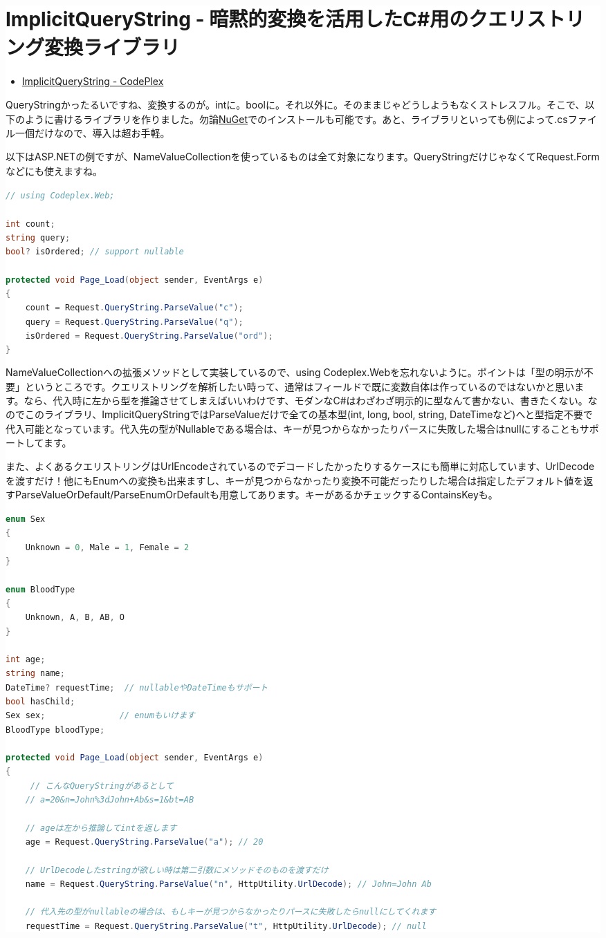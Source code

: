 # ImplicitQueryString - 暗黙的変換を活用したC#用のクエリストリング変換ライブラリ

* [ImplicitQueryString - CodePlex](http://implicitquerystring.codeplex.com/)

QueryStringかったるいですね、変換するのが。intに。boolに。それ以外に。そのままじゃどうしようもなくストレスフル。そこで、以下のように書けるライブラリを作りました。勿論[NuGet](http://nuget.org/packages/ImplicitQueryString)でのインストールも可能です。あと、ライブラリといっても例によって.csファイル一個だけなので、導入は超お手軽。

以下はASP.NETの例ですが、NameValueCollectionを使っているものは全て対象になります。QueryStringだけじゃなくてRequest.Formなどにも使えますね。

```csharp
// using Codeplex.Web;

int count;
string query;
bool? isOrdered; // support nullable

protected void Page_Load(object sender, EventArgs e)
{
    count = Request.QueryString.ParseValue("c");
    query = Request.QueryString.ParseValue("q");
    isOrdered = Request.QueryString.ParseValue("ord");
}
```

NameValueCollectionへの拡張メソッドとして実装しているので、using Codeplex.Webを忘れないように。ポイントは「型の明示が不要」というところです。クエリストリングを解析したい時って、通常はフィールドで既に変数自体は作っているのではないかと思います。なら、代入時に左から型を推論させてしまえばいいわけです、モダンなC#はわざわざ明示的に型なんて書かない、書きたくない。なのでこのライブラリ、ImplicitQueryStringではParseValueだけで全ての基本型(int, long, bool, string, DateTimeなど)へと型指定不要で代入可能となっています。代入先の型がNullableである場合は、キーが見つからなかったりパースに失敗した場合はnullにすることもサポートしてます。

また、よくあるクエリストリングはUrlEncodeされているのでデコードしたかったりするケースにも簡単に対応しています、UrlDecodeを渡すだけ！他にもEnumへの変換も出来ますし、キーが見つからなかったり変換不可能だったりした場合は指定したデフォルト値を返すParseValueOrDefault/ParseEnumOrDefaultも用意してあります。キーがあるかチェックするContainsKeyも。

```csharp
enum Sex
{
    Unknown = 0, Male = 1, Female = 2
}

enum BloodType
{
    Unknown, A, B, AB, O
}

int age;
string name;
DateTime? requestTime;  // nullableやDateTimeもサポート
bool hasChild;
Sex sex;               // enumもいけます
BloodType bloodType;

protected void Page_Load(object sender, EventArgs e)
{
     // こんなQueryStringがあるとして
    // a=20&n=John%3dJohn+Ab&s=1&bt=AB

    // ageは左から推論してintを返します
    age = Request.QueryString.ParseValue("a"); // 20

    // UrlDecodeしたstringが欲しい時は第二引数にメソッドそのものを渡すだけ
    name = Request.QueryString.ParseValue("n", HttpUtility.UrlDecode); // John=John Ab

    // 代入先の型がnullableの場合は、もしキーが見つからなかったりパースに失敗したらnullにしてくれます
    requestTime = Request.QueryString.ParseValue("t", HttpUtility.UrlDecode); // null

```